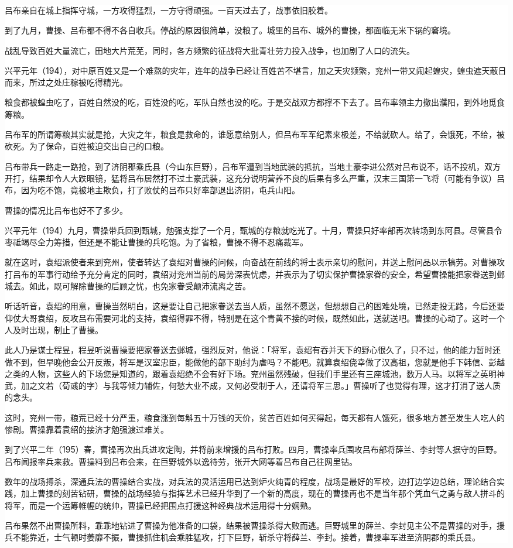 
吕布亲自在城上指挥守城，一方攻得猛烈，一方守得顽强。一百天过去了，战事依旧胶着。



到了九月，曹操、吕布都不得不各自收兵。停战的原因很简单，没粮了。城里的吕布、城外的曹操，都面临无米下锅的窘境。



战乱导致百姓大量流亡，田地大片荒芜，同时，各方频繁的征战将大批青壮劳力投入战争，也加剧了人口的流失。



兴平元年（194），对中原百姓又是一个难熬的灾年，连年的战争已经让百姓苦不堪言，加之天灾频繁，兖州一带又闹起蝗灾，蝗虫遮天蔽日而来，所过之处庄稼被吃得精光。



粮食都被蝗虫吃了，百姓自然没的吃，百姓没的吃，军队自然也没的吃。于是交战双方都撑不下去了。吕布率领主力撤出濮阳，到外地觅食筹粮。



吕布军的所谓筹粮其实就是抢，大灾之年，粮食是救命的，谁愿意给别人，但吕布军军纪素来极差，不给就砍人。给了，会饿死，不给，被砍死。为了保命，百姓被迫交出自己的口粮。



吕布带兵一路走一路抢，到了济阴郡乘氏县（今山东巨野），吕布军遭到当地武装的抵抗，当地土豪李进公然对吕布说不，话不投机，双方开打，结果却令人大跌眼镜，猛将吕布居然打不过土豪武装，这充分说明营养不良的后果有多么严重，汉末三国第一飞将（可能有争议）吕布，因为吃不饱，竟被地主欺负，打了败仗的吕布只好率部退出济阴，屯兵山阳。



曹操的情况比吕布也好不了多少。



兴平元年（194）九月，曹操带兵回到甄城，勉强支撑了一个月，甄城的存粮就吃光了。十月，曹操只好率部再次转场到东阿县。尽管县令枣祗竭尽全力筹措，但还是不能让曹操的兵吃饱。为了省粮，曹操不得不忍痛裁军。



就在这时，袁绍派使者来到兖州，使者转达了袁绍对曹操的问候，向奋战在前线的将士表示亲切的慰问，并送上慰问品以示犒劳。对曹操攻打吕布的军事行动给予充分肯定的同时，袁绍对兖州当前的局势深表忧虑，并表示为了切实保护曹操家眷的安全，希望曹操能把家眷送到邺城去。如此，既可解除曹操的后顾之忧，也免家眷受颠沛流离之苦。



听话听音，袁绍的用意，曹操当然明白，这是要让自己把家眷送去当人质，虽然不愿送，但想想自己的困难处境，已然走投无路，今后还要仰仗大哥袁绍，反攻吕布需要河北的支持，袁绍得罪不得，特别是在这个青黄不接的时候，既然如此，送就送吧。曹操的心动了。这时一个人及时出现，制止了曹操。



此人乃是谋士程昱，程昱听说曹操要把家眷送去邺城，强烈反对，他说：「将军，袁绍有吞并天下的野心很久了，只不过，他的能力暂时还做不到，但早晚他会公开反叛，将军是汉室忠臣，能做他的部下助纣为虐吗？不能吧。就算袁绍侥幸做了汉高祖，您就是他手下韩信、彭越之类的人物，这些人的下场您是知道的，跟着袁绍绝不会有好下场。兖州虽然残破，但我们手里还有三座城池，数万人马。以将军之英明神武，加之文若（荀彧的字）与我等倾力辅佐，何愁大业不成，又何必受制于人，还请将军三思。」曹操听了也觉得有理，这才打消了送人质的念头。



这时，兖州一带，粮荒已经十分严重，粮食涨到每斛五十万钱的天价，贫苦百姓如何买得起，每天都有人饿死，很多地方甚至发生人吃人的惨剧。曹操靠着袁绍的接济才勉强渡过难关。



到了兴平二年（195）春，曹操再次出兵进攻定陶，并将前来增援的吕布打败。四月，曹操率兵围攻吕布部将薛兰、李封等人据守的巨野。吕布闻报率兵来救。曹操料到吕布会来，在巨野城外以逸待劳，张开大网等着吕布自己往网里钻。



数年的战场搏杀，深通兵法的曹操结合实战，对兵法的灵活运用已达到炉火纯青的程度，战场是最好的军校，边打边学边总结，理论结合实践，加上曹操的刻苦钻研，曹操的战场经验与指挥艺术已经升华到了一个新的高度，现在的曹操再也不是当年那个凭血气之勇与敌人拼斗的将军，而是一个运筹帷幄的统帅，曹操已经把围点打援这种经典战术运用得十分娴熟。



吕布果然不出曹操所料，乖乖地钻进了曹操为他准备的口袋，结果被曹操杀得大败而逃。巨野城里的薛兰、李封见主公不是曹操的对手，援兵不能靠近，士气顿时萎靡不振，曹操抓住机会乘胜猛攻，打下巨野，斩杀守将薛兰、李封。接着，曹操率军进至济阴郡的乘氏县。


